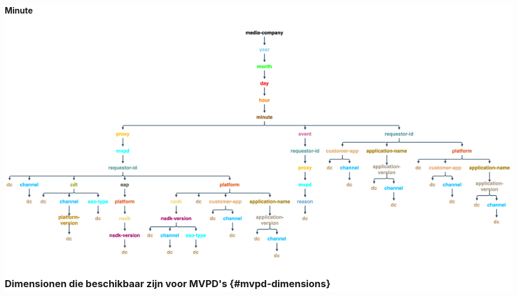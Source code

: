 #### Minute

![](assets/esm-progr-dimensions-minute.png)

### Dimensionen die beschikbaar zijn voor MVPD&#39;s {#mvpd-dimensions}
